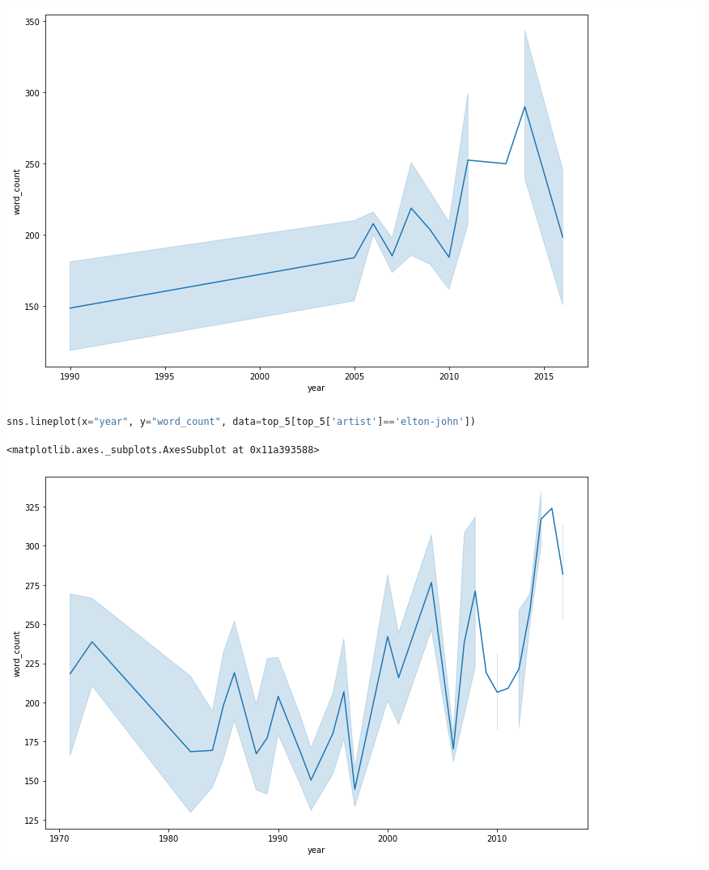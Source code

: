 ![png](output_35_1.png)



```python
sns.lineplot(x="year", y="word_count", data=top_5[top_5['artist']=='elton-john'])
```




    <matplotlib.axes._subplots.AxesSubplot at 0x11a393588>




![png](output_36_1.png)
